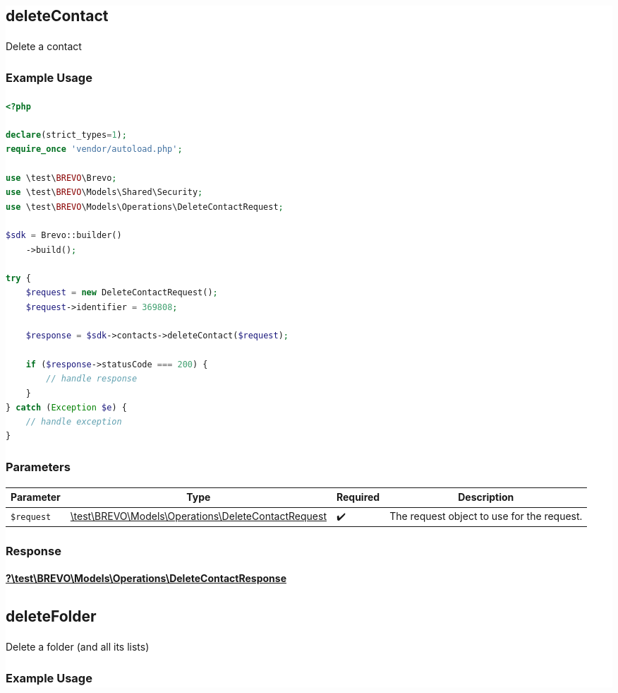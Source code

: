 
## deleteContact

Delete a contact

### Example Usage

```php
<?php

declare(strict_types=1);
require_once 'vendor/autoload.php';

use \test\BREVO\Brevo;
use \test\BREVO\Models\Shared\Security;
use \test\BREVO\Models\Operations\DeleteContactRequest;

$sdk = Brevo::builder()
    ->build();

try {
    $request = new DeleteContactRequest();
    $request->identifier = 369808;

    $response = $sdk->contacts->deleteContact($request);

    if ($response->statusCode === 200) {
        // handle response
    }
} catch (Exception $e) {
    // handle exception
}
```

### Parameters

| Parameter                                                                                             | Type                                                                                                  | Required                                                                                              | Description                                                                                           |
| ----------------------------------------------------------------------------------------------------- | ----------------------------------------------------------------------------------------------------- | ----------------------------------------------------------------------------------------------------- | ----------------------------------------------------------------------------------------------------- |
| `$request`                                                                                            | [\test\BREVO\Models\Operations\DeleteContactRequest](../../models/operations/DeleteContactRequest.md) | :heavy_check_mark:                                                                                    | The request object to use for the request.                                                            |


### Response

**[?\test\BREVO\Models\Operations\DeleteContactResponse](../../models/operations/DeleteContactResponse.md)**


## deleteFolder

Delete a folder (and all its lists)

### Example Usage
